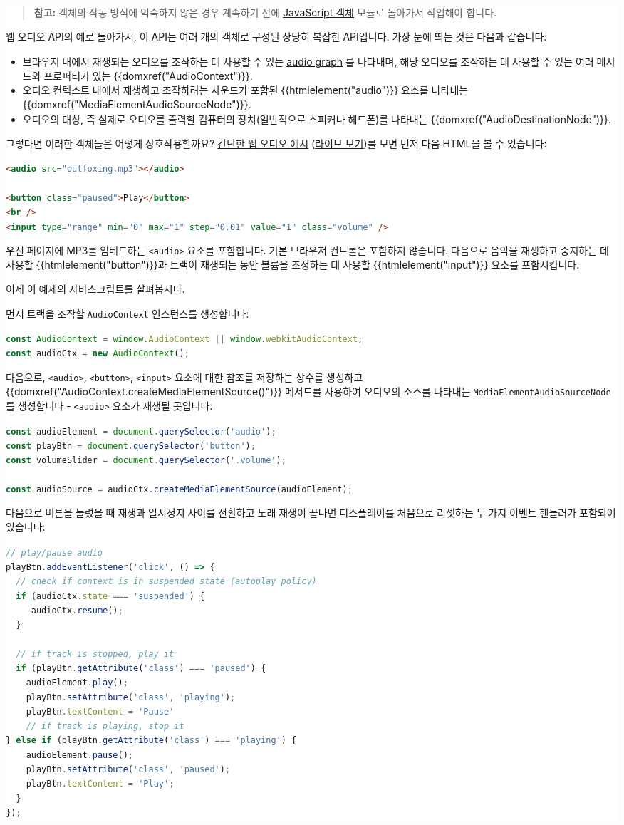 > **참고:** 객체의 작동 방식에 익숙하지 않은 경우 계속하기 전에 [JavaScript 객체](/ko/docs/Learn/JavaScript/Objects) 모듈로 돌아가서 작업해야 합니다.

웹 오디오 API의 예로 돌아가서, 이 API는 여러 개의 객체로 구성된 상당히 복잡한 API입니다. 가장 눈에 띄는 것은 다음과 같습니다:

- 브라우저 내에서 재생되는 오디오를 조작하는 데 사용할 수 있는 [audio graph](/ko/docs/Web/API/Web_Audio_API/Basic_concepts_behind_Web_Audio_API#audio_graphs) 를 나타내며, 해당 오디오를 조작하는 데 사용할 수 있는 여러 메서드와 프로퍼티가 있는 {{domxref("AudioContext")}}.
- 오디오 컨텍스트 내에서 재생하고 조작하려는 사운드가 포함된 {{htmlelement("audio")}} 요소를 나타내는 {{domxref("MediaElementAudioSourceNode")}}.
- 오디오의 대상, 즉 실제로 오디오를 출력할 컴퓨터의 장치(일반적으로 스피커나 헤드폰)를 나타내는 {{domxref("AudioDestinationNode")}}.

그렇다면 이러한 객체들은 어떻게 상호작용할까요? [간단한 웹 오디오 예시](https://github.com/mdn/learning-area/blob/main/javascript/apis/introduction/web-audio/index.html) ([라이브 보기](https://mdn.github.io/learning-area/javascript/apis/introduction/web-audio/))를 보면 먼저 다음 HTML을 볼 수 있습니다:

```html
<audio src="outfoxing.mp3"></audio>

<button class="paused">Play</button>
<br />
<input type="range" min="0" max="1" step="0.01" value="1" class="volume" />
```

우선 페이지에 MP3를 임베드하는 `<audio>` 요소를 포함합니다. 기본 브라우저 컨트롤은 포함하지 않습니다. 다음으로 음악을 재생하고 중지하는 데 사용할 {{htmlelement("button")}}과 트랙이 재생되는 동안 볼륨을 조정하는 데 사용할 {{htmlelement("input")}} 요소를 포함시킵니다.

이제 이 예제의 자바스크립트를 살펴봅시다.

먼저 트랙을 조작할 `AudioContext` 인스턴스를 생성합니다:

```js
const AudioContext = window.AudioContext || window.webkitAudioContext;
const audioCtx = new AudioContext();
```

다음으로, `<audio>`, `<button>`, `<input>` 요소에 대한 참조를 저장하는 상수를 생성하고 {{domxref("AudioContext.createMediaElementSource()")}} 메서드를 사용하여 오디오의 소스를 나타내는 `MediaElementAudioSourceNode`를 생성합니다 - `<audio>` 요소가 재생될 곳입니다:

```js
const audioElement = document.querySelector('audio');
const playBtn = document.querySelector('button');
const volumeSlider = document.querySelector('.volume');

const audioSource = audioCtx.createMediaElementSource(audioElement);
```

다음으로 버튼을 눌렀을 때 재생과 일시정지 사이를 전환하고 노래 재생이 끝나면 디스플레이를 처음으로 리셋하는 두 가지 이벤트 핸들러가 포함되어 있습니다:

```js
// play/pause audio
playBtn.addEventListener('click', () => {
  // check if context is in suspended state (autoplay policy)
  if (audioCtx.state === 'suspended') {
     audioCtx.resume();
  }

  // if track is stopped, play it
  if (playBtn.getAttribute('class') === 'paused') {
    audioElement.play();
    playBtn.setAttribute('class', 'playing');
    playBtn.textContent = 'Pause'
    // if track is playing, stop it
} else if (playBtn.getAttribute('class') === 'playing') {
    audioElement.pause();
    playBtn.setAttribute('class', 'paused');
    playBtn.textContent = 'Play';
  }
});
```